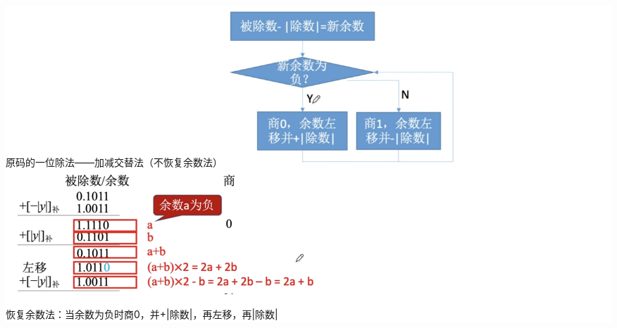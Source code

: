 原码的一位除法——加减交替法（不恢复余数法）
<img src="assets/image-20220512150823600.png" alt="image-20220512150823600" style="zoom:33%;" /><img src="assets/image-20220512151048918.png" alt="image-20220512151048918" style="zoom:50%;" />

恢复余数法：当余数为负时商0，并+|除数|，再左移，再|除数|
